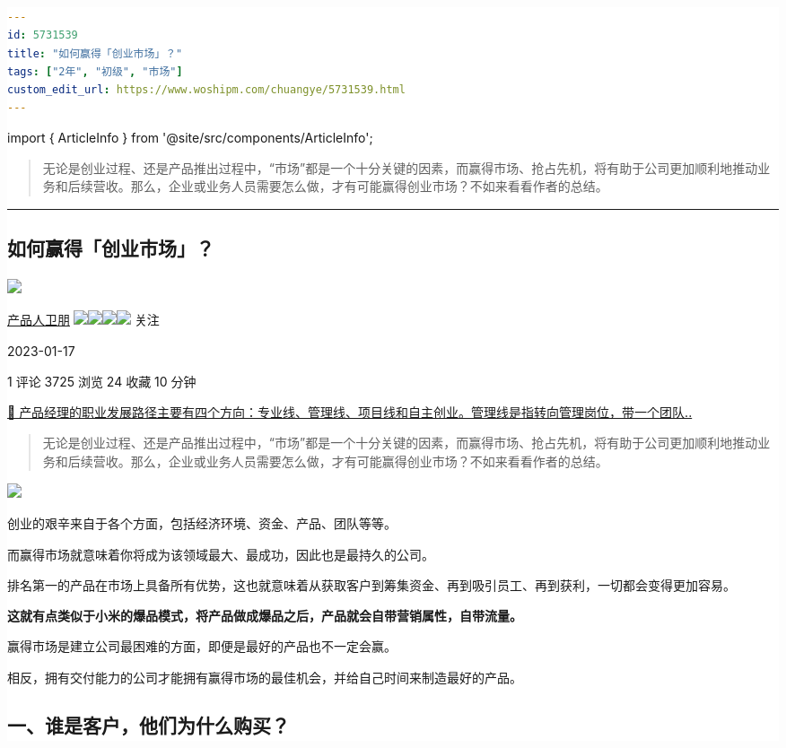 ```yaml
---
id: 5731539
title: "如何赢得「创业市场」？"
tags: ["2年", "初级", "市场"]
custom_edit_url: https://www.woshipm.com/chuangye/5731539.html
---
```

import { ArticleInfo } from '@site/src/components/ArticleInfo';

<ArticleInfo
    author="产品人卫朋"
    authorLink="https://www.woshipm.com/u/756715"
    published="2023-01-17"
    views={3725}
    comments={1}
    collects={24}
/>

> 无论是创业过程、还是产品推出过程中，“市场”都是一个十分关键的因素，而赢得市场、抢占先机，将有助于公司更加顺利地推动业务和后续营收。那么，企业或业务人员需要怎么做，才有可能赢得创业市场？不如来看看作者的总结。

---

## 如何赢得「创业市场」？

[![](https://image.woshipm.com/wp-files/2022/06/j6ZLENagj4ROP0plx6di.jpg!/both/72x72)](https://www.woshipm.com/u/756715)

[产品人卫朋](https://www.woshipm.com/u/756715) ![](https://static.woshipm.com/tag/1121_1@2x.png)![](https://static.woshipm.com/tag/2104_1@2x.png)![](https://static.woshipm.com/tag/2303_1@2x.png)![](https://static.woshipm.com/tag/2305_1@2x.png) 关注

2023-01-17

1 评论 3725 浏览 24 收藏 10 分钟

[🔗 产品经理的职业发展路径主要有四个方向：专业线、管理线、项目线和自主创业。管理线是指转向管理岗位，带一个团队..](https://ke.qidianla.com/courses/90pm)

> 无论是创业过程、还是产品推出过程中，“市场”都是一个十分关键的因素，而赢得市场、抢占先机，将有助于公司更加顺利地推动业务和后续营收。那么，企业或业务人员需要怎么做，才有可能赢得创业市场？不如来看看作者的总结。

![](https://image.woshipm.com/wp-files/2023/01/sMHN0fLGQeQUS3ZOObCW.jpg)

创业的艰辛来自于各个方面，包括经济环境、资金、产品、团队等等。

而赢得市场就意味着你将成为该领域最大、最成功，因此也是最持久的公司。

排名第一的产品在市场上具备所有优势，这也就意味着从获取客户到筹集资金、再到吸引员工、再到获利，一切都会变得更加容易。

**这就有点类似于小米的爆品模式，将产品做成爆品之后，产品就会自带营销属性，自带流量。**

赢得市场是建立公司最困难的方面，即便是最好的产品也不一定会赢。

相反，拥有交付能力的公司才能拥有赢得市场的最佳机会，并给自己时间来制造最好的产品。

## 一、谁是客户，他们为什么购买？
